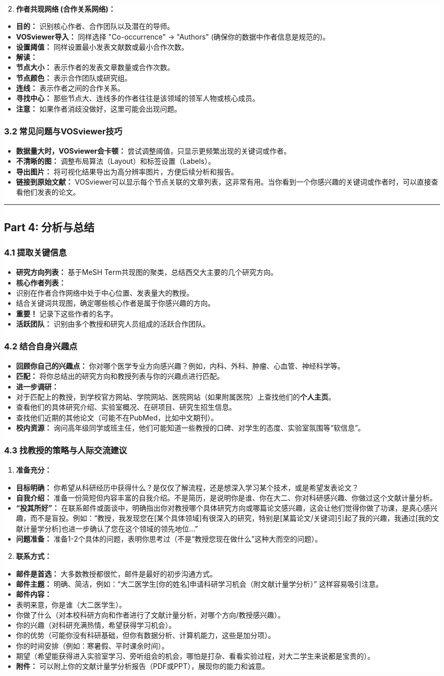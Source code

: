 2. **作者共现网络 (合作关系网络)：**
 * **目的：** 识别核心作者、合作团队以及潜在的导师。
 * **VOSviewer导入：** 同样选择 "Co-occurrence" -> "Authors" (确保你的数据中作者信息是规范的)。
 * **设置阈值：** 同样设置最小发表文献数或最小合作次数。
 * **解读：**
 * **节点大小：** 表示作者的发表文章数量或合作次数。
 * **节点颜色：** 表示合作团队或研究组。
 * **连线：** 表示作者之间的合作关系。
 * **寻找中心：** 那些节点大、连线多的作者往往是该领域的领军人物或核心成员。
 * **注意：** 如果作者消歧没做好，这里可能会出现问题。

### 3.2 常见问题与VOSviewer技巧
* **数据量大时，VOSviewer会卡顿：** 尝试调整阈值，只显示更频繁出现的关键词或作者。
* **不清晰的图：** 调整布局算法（Layout）和标签设置（Labels）。
* **导出图片：** 将可视化结果导出为高分辨率图片，方便后续分析和报告。
* **链接到原始文献：** VOSviewer可以显示每个节点关联的文章列表，这非常有用。当你看到一个你感兴趣的关键词或作者时，可以直接查看他们发表的论文。

---

## Part 4: 分析与总结

### 4.1 提取关键信息
* **研究方向列表：** 基于MeSH Term共现图的聚类，总结西交大主要的几个研究方向。
* **核心作者列表：**
 * 识别在作者合作网络中处于中心位置、发表量大的教授。
 * 结合关键词共现图，确定哪些核心作者是属于你感兴趣的方向。
 * **重要！** 记录下这些作者的名字。
* **活跃团队：** 识别由多个教授和研究人员组成的活跃合作团队。

### 4.2 结合自身兴趣点
* **回顾你自己的兴趣点：** 你对哪个医学专业方向感兴趣？例如，内科、外科、肿瘤、心血管、神经科学等。
* **匹配：** 将你总结出的研究方向和教授列表与你的兴趣点进行匹配。
* **进一步调研：**
 * 对于匹配上的教授，到学校官方网站、学院网站、医院网站（如果附属医院）上查找他们的**个人主页**。
 * 查看他们的具体研究介绍、实验室概况、在研项目、研究生招生信息。
 * 查找他们近期的其他论文（可能不在PubMed，比如中文期刊）。
 * **校内资源：** 询问高年级同学或班主任，他们可能知道一些教授的口碑、对学生的态度、实验室氛围等“软信息”。

### 4.3 找教授的策略与人际交流建议

1. **准备充分：**
 * **目标明确：** 你希望从科研经历中获得什么？是仅仅了解流程，还是想深入学习某个技术，或是希望发表论文？
 * **自我介绍：** 准备一份简短但内容丰富的自我介绍。不是简历，是说明你是谁、你在大二、你对科研感兴趣、你做过这个文献计量分析。
 * **“投其所好”：** 在联系邮件或面谈中，明确指出你对教授哪个具体研究方向或哪篇论文感兴趣，这会让他们觉得你做了功课，是真心感兴趣，而不是盲投。例如：“教授，我发现您在[某个具体领域]有很深入的研究，特别是[某篇论文/关键词]引起了我的兴趣，我通过[我的文献计量学分析]也进一步确认了您在这个领域的领先地位...”
 * **问题准备：** 准备1-2个具体的问题，表明你思考过（不是“教授您现在做什么”这种大而空的问题）。

2. **联系方式：**
 * **邮件是首选：** 大多数教授都很忙，邮件是最好的初步沟通方式。
 * **邮件主题：** 明确、简洁，例如：“大二医学生[你的姓名]申请科研学习机会（附文献计量学分析）” 这样容易吸引注意。
 * **邮件内容：**
 * 表明来意，你是谁（大二医学生）。
 * 你做了什么（对本校科研方向和作者进行了文献计量分析，对哪个方向/教授感兴趣）。
 * 你的兴趣（对科研充满热情，希望获得学习机会）。
 * 你的优势（可能你没有科研基础，但你有数据分析、计算机能力，这些是加分项）。
 * 你的时间安排（例如：寒暑假、平时课余时间）。
 * 期望（希望能获得进入实验室学习、旁听组会的机会，哪怕是打杂、看看实验过程，对大二学生来说都是宝贵的）。
 * **附件：** 可以附上你的文献计量学分析报告（PDF或PPT），展现你的能力和诚意。
